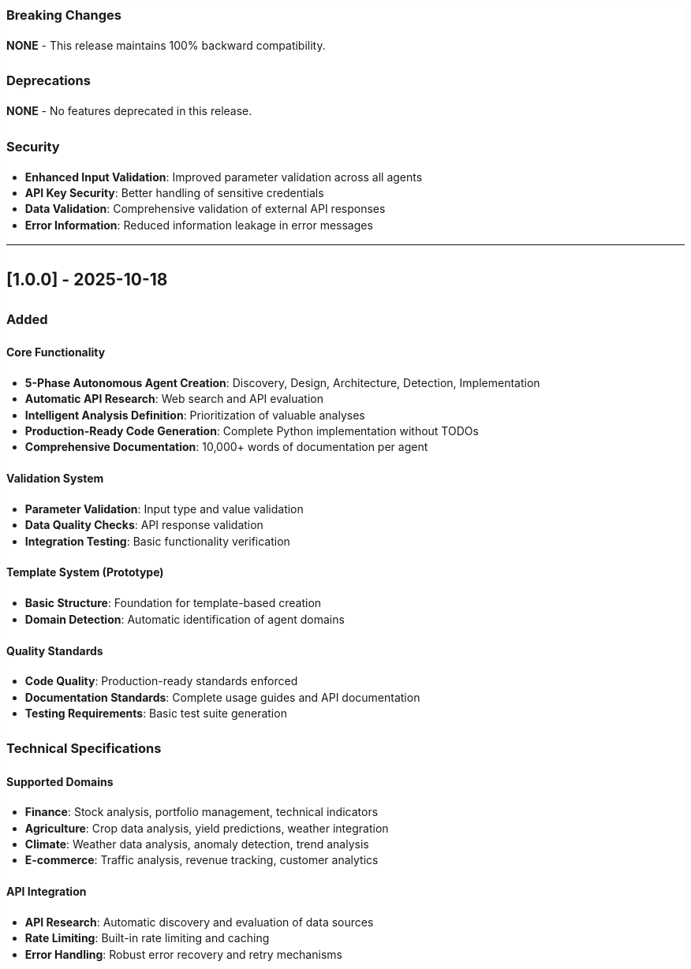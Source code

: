 ### Breaking Changes

**NONE** - This release maintains 100% backward compatibility.

### Deprecations

**NONE** - No features deprecated in this release.

### Security

- **Enhanced Input Validation**: Improved parameter validation across all agents
- **API Key Security**: Better handling of sensitive credentials
- **Data Validation**: Comprehensive validation of external API responses
- **Error Information**: Reduced information leakage in error messages

---

## [1.0.0] - 2025-10-18

### Added

#### Core Functionality
- **5-Phase Autonomous Agent Creation**: Discovery, Design, Architecture, Detection, Implementation
- **Automatic API Research**: Web search and API evaluation
- **Intelligent Analysis Definition**: Prioritization of valuable analyses
- **Production-Ready Code Generation**: Complete Python implementation without TODOs
- **Comprehensive Documentation**: 10,000+ words of documentation per agent

#### Validation System
- **Parameter Validation**: Input type and value validation
- **Data Quality Checks**: API response validation
- **Integration Testing**: Basic functionality verification

#### Template System (Prototype)
- **Basic Structure**: Foundation for template-based creation
- **Domain Detection**: Automatic identification of agent domains

#### Quality Standards
- **Code Quality**: Production-ready standards enforced
- **Documentation Standards**: Complete usage guides and API documentation
- **Testing Requirements**: Basic test suite generation

### Technical Specifications

#### Supported Domains
- **Finance**: Stock analysis, portfolio management, technical indicators
- **Agriculture**: Crop data analysis, yield predictions, weather integration
- **Climate**: Weather data analysis, anomaly detection, trend analysis
- **E-commerce**: Traffic analysis, revenue tracking, customer analytics

#### API Integration
- **API Research**: Automatic discovery and evaluation of data sources
- **Rate Limiting**: Built-in rate limiting and caching
- **Error Handling**: Robust error recovery and retry mechanisms
